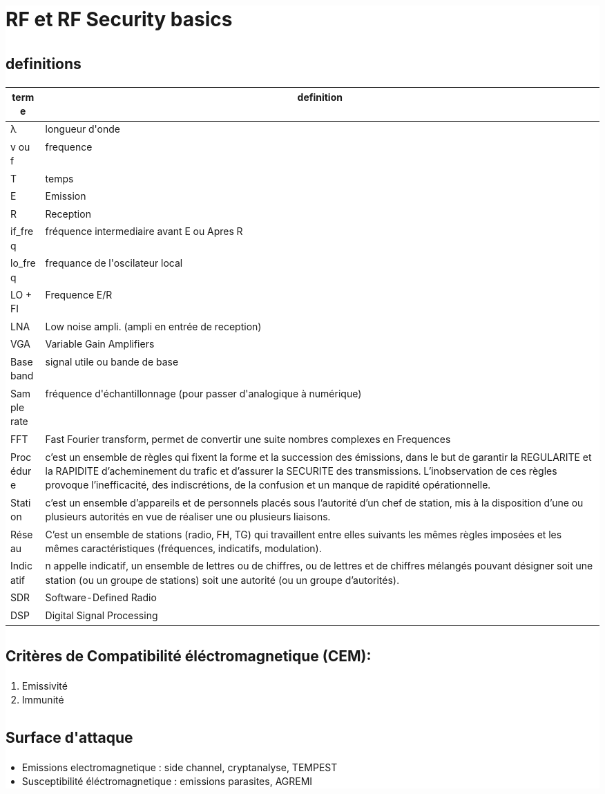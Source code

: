 # RF et RF Security basics

## definitions

| terme | definition |
|-------|---------|
| λ | longueur d'onde |
| v ou f | frequence |
| T | temps |
| E | Emission |
| R | Reception
| if_freq | fréquence intermediaire avant E ou Apres R |
| lo_freq | frequance de l'oscilateur local |
| LO + FI | Frequence E/R |
| LNA | Low noise ampli. (ampli en entrée de reception) |
| VGA | Variable Gain Amplifiers |
| Base band | signal utile ou bande de base |
| Sample rate | fréquence d'échantillonnage (pour passer d'analogique à numérique) |
| FFT | Fast Fourier transform, permet de convertir une suite nombres complexes en Frequences |
| Procédure | c’est un ensemble de règles qui fixent la forme et la succession des émissions, dans le but de garantir la REGULARITE et la RAPIDITE d’acheminement du trafic et d’assurer la SECURITE des transmissions. L’inobservation de ces règles provoque l’inefficacité, des indiscrétions, de la confusion et un manque de rapidité opérationnelle. |
| Station | c’est un ensemble d’appareils et de personnels placés sous l’autorité d’un chef de station, mis à la disposition d’une ou plusieurs autorités en vue de réaliser une ou plusieurs liaisons. |
| Réseau | C’est un ensemble de stations (radio, FH, TG) qui travaillent entre elles suivants les mêmes règles imposées et les mêmes caractéristiques (fréquences, indicatifs, modulation).
| Indicatif | n appelle indicatif, un ensemble de lettres ou de chiffres, ou de lettres et de chiffres mélangés pouvant désigner soit une station (ou un groupe de stations) soit une autorité (ou un groupe d’autorités). | 
| SDR | Software-Defined Radio |
| DSP | Digital Signal Processing |


## Critères de Compatibilité éléctromagnetique (CEM):

1. Emissivité
2. Immunité

## Surface d'attaque

* Emissions electromagnetique : side channel, cryptanalyse, TEMPEST 
* Susceptibilité éléctromagnetique : emissions parasites, AGREMI

